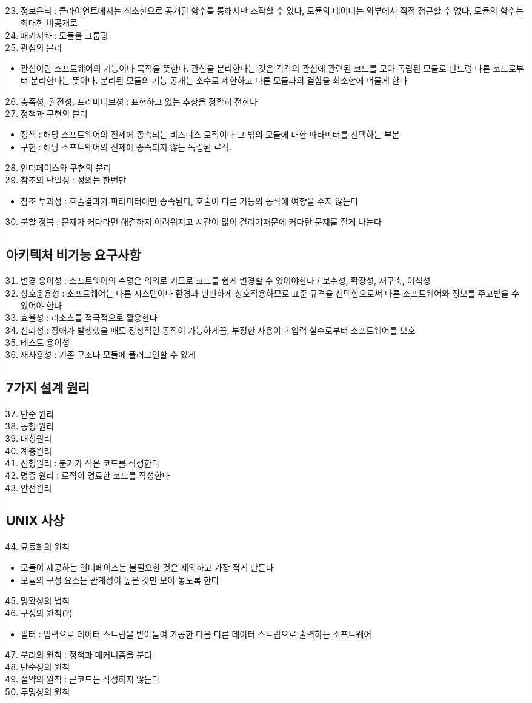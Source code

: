 23. 정보은닉 : 클라이언트에서는 최소한으로 공개된 함수를 통해서만 조작할 수 있다, 모듈의 데이터는 외부에서 직접 접근할 수 없다, 모듈의 함수는 최대한 비공개로
24. 패키지화 : 모듈을 그룹핑
25. 관심의 분리

- 관심이란 소프트웨어의 기능이나 목적을 뜻한다. 관심을 분리한다는 것은 각각의 관심에 관련된 코드를 모아 독립된 모듈로 만드렁 다른 코드로부터 분리한다는 뜻이다. 분리된 모듈의 기능 공개는 소수로 제한하고 다른 모듈과의 결합을 최소한에 머물게 한다

26. 충족성, 완전성, 프리미티브성 : 표현하고 있는 추상을 정확히 전한다
27. 정책과 구현의 분리

- 정책 : 해당 소프트웨어의 전제에 종속되는 비즈니스 로직이나 그 밖의 모듈에 대한 파라미터를 선택하는 부분
- 구현 : 해당 소프트웨어의 전제에 종속되지 않는 독립된 로직.

28. 인터페이스와 구현의 분리
29. 참조의 단일성 : 정의는 한번만

- 참조 투과성 : 호출결과가 파라미터에만 종속된다, 호출이 다른 기능의 동작에 여향을 주지 않는다

30. 분할 정복 : 문제가 커다라면 해결하지 어려워지고 시간이 많이 걸리기때문에 커다란 문제를 잘게 나눈다

## 아키텍처 비기능 요구사항

31. 변경 용이성 : 소프트웨어의 수명은 의외로 기므로 코드를 쉽게 변경할 수 있어야한다 / 보수성, 확장성, 재구축, 이식성
32. 상호운용성 : 소프트웨어는 다른 시스템이나 환경과 빈번하게 상호작용하므로 표준 규격을 선택함으로써 다른 소프트웨어와 정보를 주고받을 수 있어야 한다
33. 효율성 : 리소스를 적극적으로 활용한다
34. 신뢰성 : 장애가 발생했을 때도 정상적인 동작이 가능하게끔, 부정한 사용이나 입력 실수로부터 소프트웨어를 보호
35. 테스트 용이성
36. 재사용성 : 기존 구조나 모듈에 플러그인할 수 있게

## 7가지 설계 원리

37. 단순 원리
38. 동형 원리
39. 대칭원리
40. 계층원리
41. 선형원리 : 분기가 적은 코드를 작성한다
42. 명증 원리 : 로직이 명료한 코드를 작성한다
43. 안전원리

## UNIX 사상

44. 묘듈화의 원칙

- 모듈이 제공하는 인터페이스는 불필요한 것은 제외하고 가장 적게 만든다
- 모듈의 구성 요소는 관계성이 높은 것만 모아 놓도록 한다

45. 명확성의 법칙
46. 구성의 원칙(?)

- 필터 : 입력으로 데이터 스트림을 받아들여 가공한 다음 다른 데이터 스트림으로 출력하는 소프트웨어

47. 분리의 원칙 : 정책과 메커니즘을 분리
48. 단순성의 원칙
49. 절약의 원칙 : 큰코드는 작성하지 않는다
50. 투명성의 원칙
